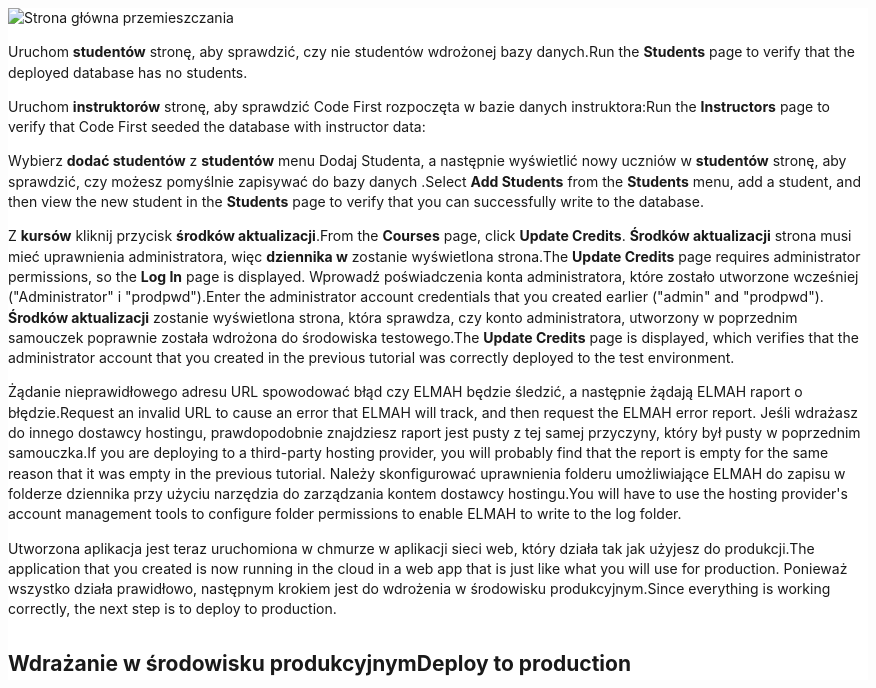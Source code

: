 ![Strona główna przemieszczania](deploying-to-production/_static/image12.png)

<span data-ttu-id="8f61a-258">Uruchom **studentów** stronę, aby sprawdzić, czy nie studentów wdrożonej bazy danych.</span><span class="sxs-lookup"><span data-stu-id="8f61a-258">Run the **Students** page to verify that the deployed database has no students.</span></span>

<span data-ttu-id="8f61a-259">Uruchom **instruktorów** stronę, aby sprawdzić Code First rozpoczęta w bazie danych instruktora:</span><span class="sxs-lookup"><span data-stu-id="8f61a-259">Run the **Instructors** page to verify that Code First seeded the database with instructor data:</span></span>

<span data-ttu-id="8f61a-260">Wybierz **dodać studentów** z **studentów** menu Dodaj Studenta, a następnie wyświetlić nowy uczniów w **studentów** stronę, aby sprawdzić, czy możesz pomyślnie zapisywać do bazy danych .</span><span class="sxs-lookup"><span data-stu-id="8f61a-260">Select **Add Students** from the **Students** menu, add a student, and then view the new student in the **Students** page to verify that you can successfully write to the database.</span></span>

<span data-ttu-id="8f61a-261">Z **kursów** kliknij przycisk **środków aktualizacji**.</span><span class="sxs-lookup"><span data-stu-id="8f61a-261">From the **Courses** page, click **Update Credits**.</span></span> <span data-ttu-id="8f61a-262">**Środków aktualizacji** strona musi mieć uprawnienia administratora, więc **dziennika w** zostanie wyświetlona strona.</span><span class="sxs-lookup"><span data-stu-id="8f61a-262">The **Update Credits** page requires administrator permissions, so the **Log In** page is displayed.</span></span> <span data-ttu-id="8f61a-263">Wprowadź poświadczenia konta administratora, które zostało utworzone wcześniej ("Administrator" i "prodpwd").</span><span class="sxs-lookup"><span data-stu-id="8f61a-263">Enter the administrator account credentials that you created earlier ("admin" and "prodpwd").</span></span> <span data-ttu-id="8f61a-264">**Środków aktualizacji** zostanie wyświetlona strona, która sprawdza, czy konto administratora, utworzony w poprzednim samouczek poprawnie została wdrożona do środowiska testowego.</span><span class="sxs-lookup"><span data-stu-id="8f61a-264">The **Update Credits** page is displayed, which verifies that the administrator account that you created in the previous tutorial was correctly deployed to the test environment.</span></span>

<span data-ttu-id="8f61a-265">Żądanie nieprawidłowego adresu URL spowodować błąd czy ELMAH będzie śledzić, a następnie żądają ELMAH raport o błędzie.</span><span class="sxs-lookup"><span data-stu-id="8f61a-265">Request an invalid URL to cause an error that ELMAH will track, and then request the ELMAH error report.</span></span> <span data-ttu-id="8f61a-266">Jeśli wdrażasz do innego dostawcy hostingu, prawdopodobnie znajdziesz raport jest pusty z tej samej przyczyny, który był pusty w poprzednim samouczka.</span><span class="sxs-lookup"><span data-stu-id="8f61a-266">If you are deploying to a third-party hosting provider, you will probably find that the report is empty for the same reason that it was empty in the previous tutorial.</span></span> <span data-ttu-id="8f61a-267">Należy skonfigurować uprawnienia folderu umożliwiające ELMAH do zapisu w folderze dziennika przy użyciu narzędzia do zarządzania kontem dostawcy hostingu.</span><span class="sxs-lookup"><span data-stu-id="8f61a-267">You will have to use the hosting provider's account management tools to configure folder permissions to enable ELMAH to write to the log folder.</span></span>

<span data-ttu-id="8f61a-268">Utworzona aplikacja jest teraz uruchomiona w chmurze w aplikacji sieci web, który działa tak jak użyjesz do produkcji.</span><span class="sxs-lookup"><span data-stu-id="8f61a-268">The application that you created is now running in the cloud in a web app that is just like what you will use for production.</span></span> <span data-ttu-id="8f61a-269">Ponieważ wszystko działa prawidłowo, następnym krokiem jest do wdrożenia w środowisku produkcyjnym.</span><span class="sxs-lookup"><span data-stu-id="8f61a-269">Since everything is working correctly, the next step is to deploy to production.</span></span>

## <a name="deploy-to-production"></a><span data-ttu-id="8f61a-270">Wdrażanie w środowisku produkcyjnym</span><span class="sxs-lookup"><span data-stu-id="8f61a-270">Deploy to production</span></span>
